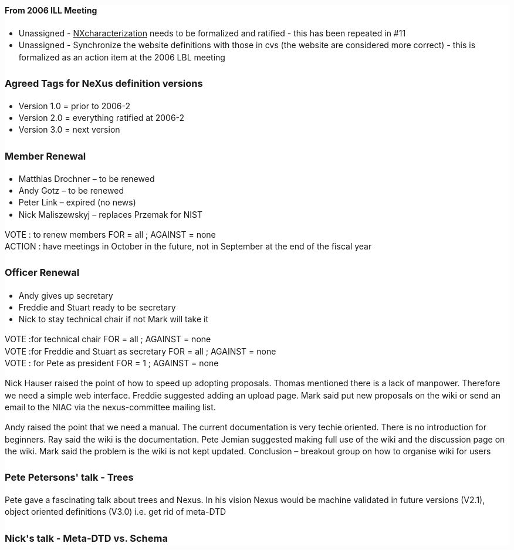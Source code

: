 #### From 2006 ILL Meeting

-   Unassigned - [NXcharacterization](NXcharacterization "wikilink")
    needs to be formalized and ratified - this has been repeated in \#11
-   Unassigned - Synchronize the website definitions with those in cvs
    (the website are considered more correct) - this is formalized as an
    action item at the 2006 LBL meeting

### Agreed Tags for NeXus definition versions

-   Version 1.0 = prior to 2006-2
-   Version 2.0 = everything ratified at 2006-2
-   Version 3.0 = next version

### Member Renewal

-   Matthias Drochner – to be renewed
-   Andy Gotz – to be renewed
-   Peter Link – expired (no news)
-   Nick Maliszewskyj – replaces Przemak for NIST

VOTE : to renew members FOR = all ; AGAINST = none  
ACTION : have meetings in October in the future, not in September at the end of the fiscal year  

### Officer Renewal

-   Andy gives up secretary
-   Freddie and Stuart ready to be secretary
-   Nick to stay technical chair if not Mark will take it

VOTE :for technical chair FOR = all ; AGAINST = none  
VOTE :for Freddie and Stuart as secretary FOR = all ; AGAINST = none  
VOTE : for Pete as president FOR = 1 ; AGAINST = none  

Nick Hauser raised the point of how to speed up adopting proposals.
Thomas mentioned there is a lack of manpower. Therefore we need a simple
web interface. Freddie suggested adding an upload page. Mark said put
new proposals on the wiki or send an email to the NIAC via the
nexus-committee mailing list.

Andy raised the point that we need a manual. The current documentation
is very techie oriented. There is no introduction for beginners. Ray
said the wiki is the documentation. Pete Jemian suggested making full
use of the wiki and the discussion page on the wiki. Mark said the
problem is the wiki is not kept updated. Conclusion – breakout group on
how to organise wiki for users

### Pete Petersons' talk - Trees

Pete gave a fascinating talk about trees and Nexus. In his vision Nexus
would be machine validated in future versions (V2.1), object oriented
definitions (V3.0) i.e. get rid of meta-DTD

### Nick's talk - Meta-DTD vs. Schema
